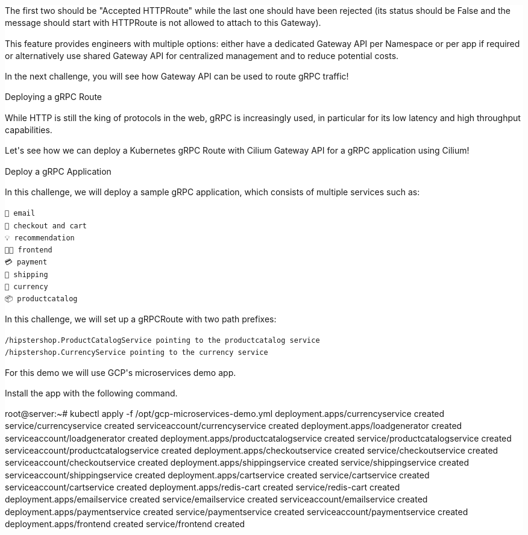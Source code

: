 The first two should be "Accepted HTTPRoute" while the last one should have been rejected (its status should be False and the message should start with HTTPRoute is not allowed to attach to this Gateway).

This feature provides engineers with multiple options: either have a dedicated Gateway API per Namespace or per app if required or alternatively use shared Gateway API for centralized management and to reduce potential costs.

In the next challenge, you will see how Gateway API can be used to route gRPC traffic!

Deploying a gRPC Route

While HTTP is still the king of protocols in the web, gRPC is increasingly used, in particular for its low latency and high throughput capabilities.

Let's see how we can deploy a Kubernetes gRPC Route with Cilium Gateway API for a gRPC application using Cilium!

Deploy a gRPC Application

In this challenge, we will deploy a sample gRPC application, which consists of multiple services such as:

    📧 email
    🛒 checkout and cart
    💡 recommendation
    👨‍💻 frontend
    💳 payment
    🚚 shipping
    💱 currency
    📦 productcatalog

In this challenge, we will set up a gRPCRoute with two path prefixes:

    /hipstershop.ProductCatalogService pointing to the productcatalog service
    /hipstershop.CurrencyService pointing to the currency service


For this demo we will use GCP's microservices demo app.

Install the app with the following command.

root@server:~# kubectl apply -f /opt/gcp-microservices-demo.yml
deployment.apps/currencyservice created
service/currencyservice created
serviceaccount/currencyservice created
deployment.apps/loadgenerator created
serviceaccount/loadgenerator created
deployment.apps/productcatalogservice created
service/productcatalogservice created
serviceaccount/productcatalogservice created
deployment.apps/checkoutservice created
service/checkoutservice created
serviceaccount/checkoutservice created
deployment.apps/shippingservice created
service/shippingservice created
serviceaccount/shippingservice created
deployment.apps/cartservice created
service/cartservice created
serviceaccount/cartservice created
deployment.apps/redis-cart created
service/redis-cart created
deployment.apps/emailservice created
service/emailservice created
serviceaccount/emailservice created
deployment.apps/paymentservice created
service/paymentservice created
serviceaccount/paymentservice created
deployment.apps/frontend created
service/frontend created